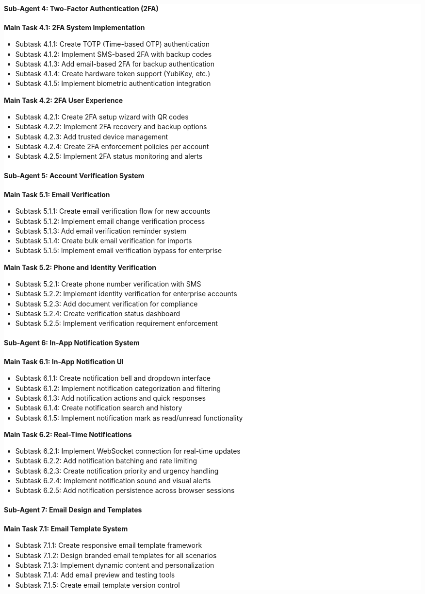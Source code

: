 #### **Sub-Agent 4: Two-Factor Authentication (2FA)**
**Main Task 4.1: 2FA System Implementation**
- Subtask 4.1.1: Create TOTP (Time-based OTP) authentication
- Subtask 4.1.2: Implement SMS-based 2FA with backup codes
- Subtask 4.1.3: Add email-based 2FA for backup authentication
- Subtask 4.1.4: Create hardware token support (YubiKey, etc.)
- Subtask 4.1.5: Implement biometric authentication integration

**Main Task 4.2: 2FA User Experience**
- Subtask 4.2.1: Create 2FA setup wizard with QR codes
- Subtask 4.2.2: Implement 2FA recovery and backup options
- Subtask 4.2.3: Add trusted device management
- Subtask 4.2.4: Create 2FA enforcement policies per account
- Subtask 4.2.5: Implement 2FA status monitoring and alerts

#### **Sub-Agent 5: Account Verification System**
**Main Task 5.1: Email Verification**
- Subtask 5.1.1: Create email verification flow for new accounts
- Subtask 5.1.2: Implement email change verification process
- Subtask 5.1.3: Add email verification reminder system
- Subtask 5.1.4: Create bulk email verification for imports
- Subtask 5.1.5: Implement email verification bypass for enterprise

**Main Task 5.2: Phone and Identity Verification**
- Subtask 5.2.1: Create phone number verification with SMS
- Subtask 5.2.2: Implement identity verification for enterprise accounts
- Subtask 5.2.3: Add document verification for compliance
- Subtask 5.2.4: Create verification status dashboard
- Subtask 5.2.5: Implement verification requirement enforcement

#### **Sub-Agent 6: In-App Notification System**
**Main Task 6.1: In-App Notification UI**
- Subtask 6.1.1: Create notification bell and dropdown interface
- Subtask 6.1.2: Implement notification categorization and filtering
- Subtask 6.1.3: Add notification actions and quick responses
- Subtask 6.1.4: Create notification search and history
- Subtask 6.1.5: Implement notification mark as read/unread functionality

**Main Task 6.2: Real-Time Notifications**
- Subtask 6.2.1: Implement WebSocket connection for real-time updates
- Subtask 6.2.2: Add notification batching and rate limiting
- Subtask 6.2.3: Create notification priority and urgency handling
- Subtask 6.2.4: Implement notification sound and visual alerts
- Subtask 6.2.5: Add notification persistence across browser sessions

#### **Sub-Agent 7: Email Design and Templates**
**Main Task 7.1: Email Template System**
- Subtask 7.1.1: Create responsive email template framework
- Subtask 7.1.2: Design branded email templates for all scenarios
- Subtask 7.1.3: Implement dynamic content and personalization
- Subtask 7.1.4: Add email preview and testing tools
- Subtask 7.1.5: Create email template version control
